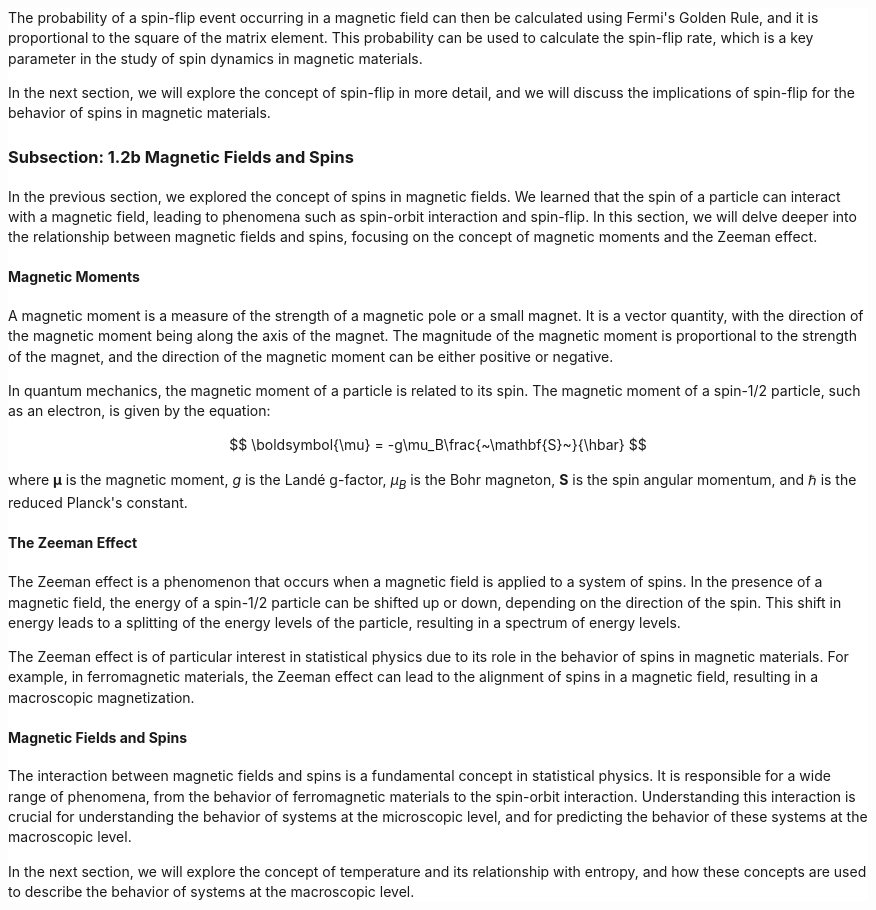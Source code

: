 The probability of a spin-flip event occurring in a magnetic field can then be calculated using Fermi's Golden Rule, and it is proportional to the square of the matrix element. This probability can be used to calculate the spin-flip rate, which is a key parameter in the study of spin dynamics in magnetic materials.

In the next section, we will explore the concept of spin-flip in more detail, and we will discuss the implications of spin-flip for the behavior of spins in magnetic materials.




### Subsection: 1.2b Magnetic Fields and Spins

In the previous section, we explored the concept of spins in magnetic fields. We learned that the spin of a particle can interact with a magnetic field, leading to phenomena such as spin-orbit interaction and spin-flip. In this section, we will delve deeper into the relationship between magnetic fields and spins, focusing on the concept of magnetic moments and the Zeeman effect.

#### Magnetic Moments

A magnetic moment is a measure of the strength of a magnetic pole or a small magnet. It is a vector quantity, with the direction of the magnetic moment being along the axis of the magnet. The magnitude of the magnetic moment is proportional to the strength of the magnet, and the direction of the magnetic moment can be either positive or negative.

In quantum mechanics, the magnetic moment of a particle is related to its spin. The magnetic moment of a spin-1/2 particle, such as an electron, is given by the equation:

$$
\boldsymbol{\mu} = -g\mu_B\frac{~\mathbf{S}~}{\hbar}
$$

where $\boldsymbol{\mu}$ is the magnetic moment, $g$ is the Landé g-factor, $\mu_B$ is the Bohr magneton, $\mathbf{S}$ is the spin angular momentum, and $\hbar$ is the reduced Planck's constant.

#### The Zeeman Effect

The Zeeman effect is a phenomenon that occurs when a magnetic field is applied to a system of spins. In the presence of a magnetic field, the energy of a spin-1/2 particle can be shifted up or down, depending on the direction of the spin. This shift in energy leads to a splitting of the energy levels of the particle, resulting in a spectrum of energy levels.

The Zeeman effect is of particular interest in statistical physics due to its role in the behavior of spins in magnetic materials. For example, in ferromagnetic materials, the Zeeman effect can lead to the alignment of spins in a magnetic field, resulting in a macroscopic magnetization.

#### Magnetic Fields and Spins

The interaction between magnetic fields and spins is a fundamental concept in statistical physics. It is responsible for a wide range of phenomena, from the behavior of ferromagnetic materials to the spin-orbit interaction. Understanding this interaction is crucial for understanding the behavior of systems at the microscopic level, and for predicting the behavior of these systems at the macroscopic level.

In the next section, we will explore the concept of temperature and its relationship with entropy, and how these concepts are used to describe the behavior of systems at the macroscopic level.
